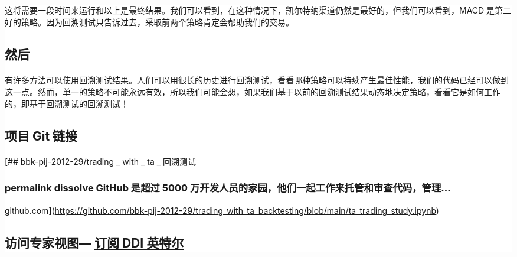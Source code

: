 这将需要一段时间来运行和以上是最终结果。我们可以看到，在这种情况下，凯尔特纳渠道仍然是最好的，但我们可以看到，MACD 是第二好的策略。因为回溯测试只告诉过去，采取前两个策略肯定会帮助我们的交易。

## 然后

有许多方法可以使用回溯测试结果。人们可以用很长的历史进行回溯测试，看看哪种策略可以持续产生最佳性能，我们的代码已经可以做到这一点。然而，单一的策略不可能永远有效，所以我们可能会想，如果我们基于以前的回溯测试结果动态地决定策略，看看它是如何工作的，即基于回溯测试的回溯测试！

## 项目 Git 链接

[](https://github.com/bbk-pij-2012-29/trading_with_ta_backtesting/blob/main/ta_trading_study.ipynb) [## bbk-pij-2012-29/trading _ with _ ta _ 回溯测试

### permalink dissolve GitHub 是超过 5000 万开发人员的家园，他们一起工作来托管和审查代码，管理…

github.com](https://github.com/bbk-pij-2012-29/trading_with_ta_backtesting/blob/main/ta_trading_study.ipynb) 

## 访问专家视图— [订阅 DDI 英特尔](https://datadriveninvestor.com/ddi-intel)